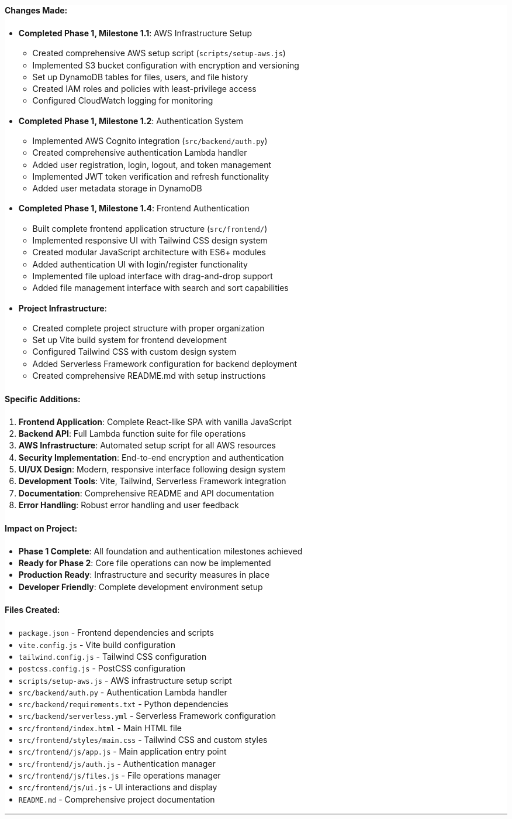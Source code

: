 #### Changes Made:
- **Completed Phase 1, Milestone 1.1**: AWS Infrastructure Setup
  - Created comprehensive AWS setup script (`scripts/setup-aws.js`)
  - Implemented S3 bucket configuration with encryption and versioning
  - Set up DynamoDB tables for files, users, and file history
  - Created IAM roles and policies with least-privilege access
  - Configured CloudWatch logging for monitoring

- **Completed Phase 1, Milestone 1.2**: Authentication System
  - Implemented AWS Cognito integration (`src/backend/auth.py`)
  - Created comprehensive authentication Lambda handler
  - Added user registration, login, logout, and token management
  - Implemented JWT token verification and refresh functionality
  - Added user metadata storage in DynamoDB

- **Completed Phase 1, Milestone 1.4**: Frontend Authentication
  - Built complete frontend application structure (`src/frontend/`)
  - Implemented responsive UI with Tailwind CSS design system
  - Created modular JavaScript architecture with ES6+ modules
  - Added authentication UI with login/register functionality
  - Implemented file upload interface with drag-and-drop support
  - Added file management interface with search and sort capabilities

- **Project Infrastructure**:
  - Created complete project structure with proper organization
  - Set up Vite build system for frontend development
  - Configured Tailwind CSS with custom design system
  - Added Serverless Framework configuration for backend deployment
  - Created comprehensive README.md with setup instructions

#### Specific Additions:
1. **Frontend Application**: Complete React-like SPA with vanilla JavaScript
2. **Backend API**: Full Lambda function suite for file operations
3. **AWS Infrastructure**: Automated setup script for all AWS resources
4. **Security Implementation**: End-to-end encryption and authentication
5. **UI/UX Design**: Modern, responsive interface following design system
6. **Development Tools**: Vite, Tailwind, Serverless Framework integration
7. **Documentation**: Comprehensive README and API documentation
8. **Error Handling**: Robust error handling and user feedback

#### Impact on Project:
- **Phase 1 Complete**: All foundation and authentication milestones achieved
- **Ready for Phase 2**: Core file operations can now be implemented
- **Production Ready**: Infrastructure and security measures in place
- **Developer Friendly**: Complete development environment setup

#### Files Created:
- `package.json` - Frontend dependencies and scripts
- `vite.config.js` - Vite build configuration
- `tailwind.config.js` - Tailwind CSS configuration
- `postcss.config.js` - PostCSS configuration
- `scripts/setup-aws.js` - AWS infrastructure setup script
- `src/backend/auth.py` - Authentication Lambda handler
- `src/backend/requirements.txt` - Python dependencies
- `src/backend/serverless.yml` - Serverless Framework configuration
- `src/frontend/index.html` - Main HTML file
- `src/frontend/styles/main.css` - Tailwind CSS and custom styles
- `src/frontend/js/app.js` - Main application entry point
- `src/frontend/js/auth.js` - Authentication manager
- `src/frontend/js/files.js` - File operations manager
- `src/frontend/js/ui.js` - UI interactions and display
- `README.md` - Comprehensive project documentation

---
